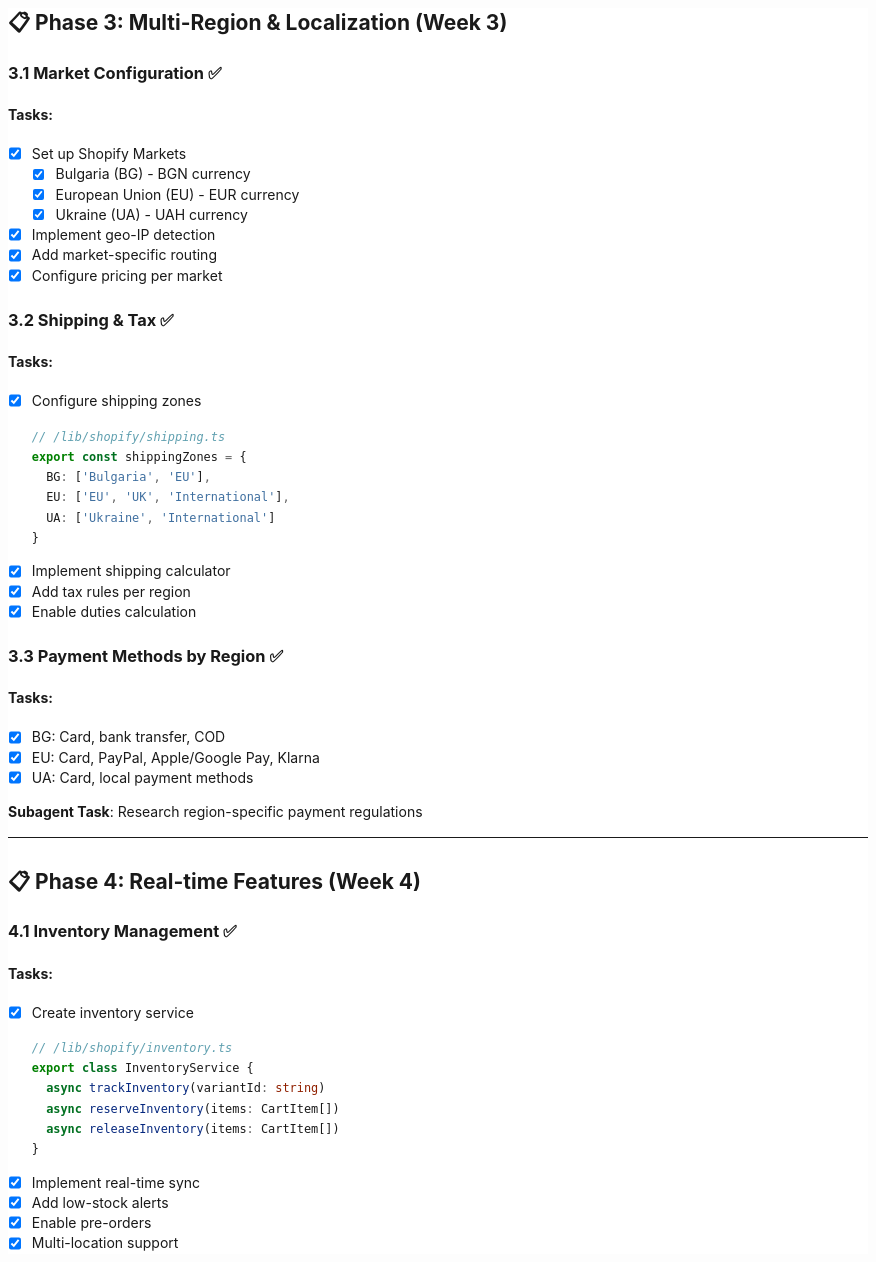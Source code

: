 ## 📋 Phase 3: Multi-Region & Localization (Week 3)

### 3.1 Market Configuration ✅

#### Tasks:
- [x] Set up Shopify Markets
  - [x] Bulgaria (BG) - BGN currency
  - [x] European Union (EU) - EUR currency
  - [x] Ukraine (UA) - UAH currency
- [x] Implement geo-IP detection
- [x] Add market-specific routing
- [x] Configure pricing per market

### 3.2 Shipping & Tax ✅

#### Tasks:
- [x] Configure shipping zones
  ```typescript
  // /lib/shopify/shipping.ts
  export const shippingZones = {
    BG: ['Bulgaria', 'EU'],
    EU: ['EU', 'UK', 'International'],
    UA: ['Ukraine', 'International']
  }
  ```
- [x] Implement shipping calculator
- [x] Add tax rules per region
- [x] Enable duties calculation

### 3.3 Payment Methods by Region ✅

#### Tasks:
- [x] BG: Card, bank transfer, COD
- [x] EU: Card, PayPal, Apple/Google Pay, Klarna
- [x] UA: Card, local payment methods

**Subagent Task**: Research region-specific payment regulations

---

## 📋 Phase 4: Real-time Features (Week 4)

### 4.1 Inventory Management ✅

#### Tasks:
- [x] Create inventory service
  ```typescript
  // /lib/shopify/inventory.ts
  export class InventoryService {
    async trackInventory(variantId: string)
    async reserveInventory(items: CartItem[])
    async releaseInventory(items: CartItem[])
  }
  ```
- [x] Implement real-time sync
- [x] Add low-stock alerts
- [x] Enable pre-orders
- [x] Multi-location support
